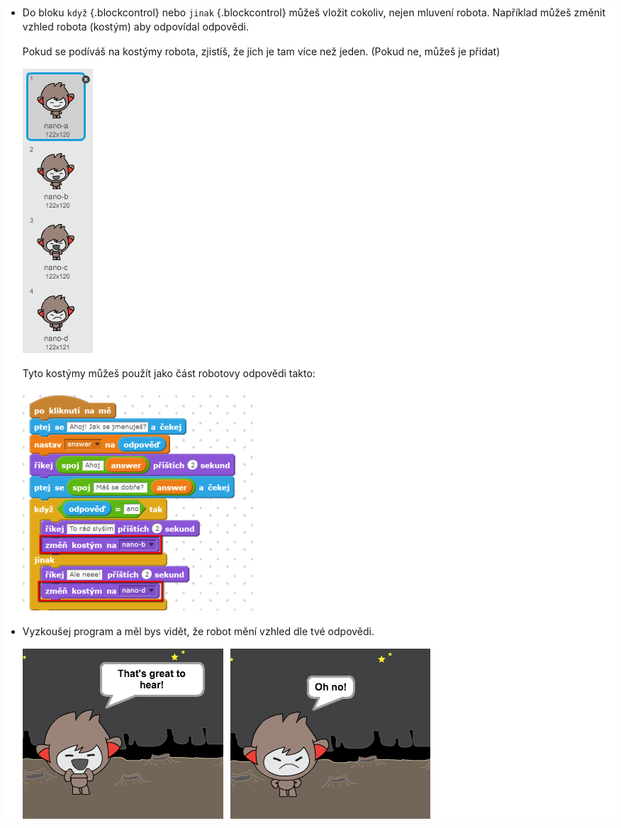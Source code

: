 + Do bloku `když` {.blockcontrol} nebo `jinak` {.blockcontrol} můžeš vložit cokoliv, nejen mluvení robota. Například můžeš změnit vzhled robota (kostým) aby odpovídal odpovědi.

	Pokud se podíváš na kostýmy robota, zjistíš, že jich je tam více než jeden. (Pokud ne, můžeš je přidat)

	![screenshot](chatbot-costumes.png)

	Tyto kostýmy můžeš použít jako část robotovy odpovědi takto:

	![screenshot](chatbot-costumes-code.png)

+ Vyzkoušej program a měl bys vidět, že robot mění vzhled dle tvé odpovědi.

	![screenshot](chatbot-face.png)
